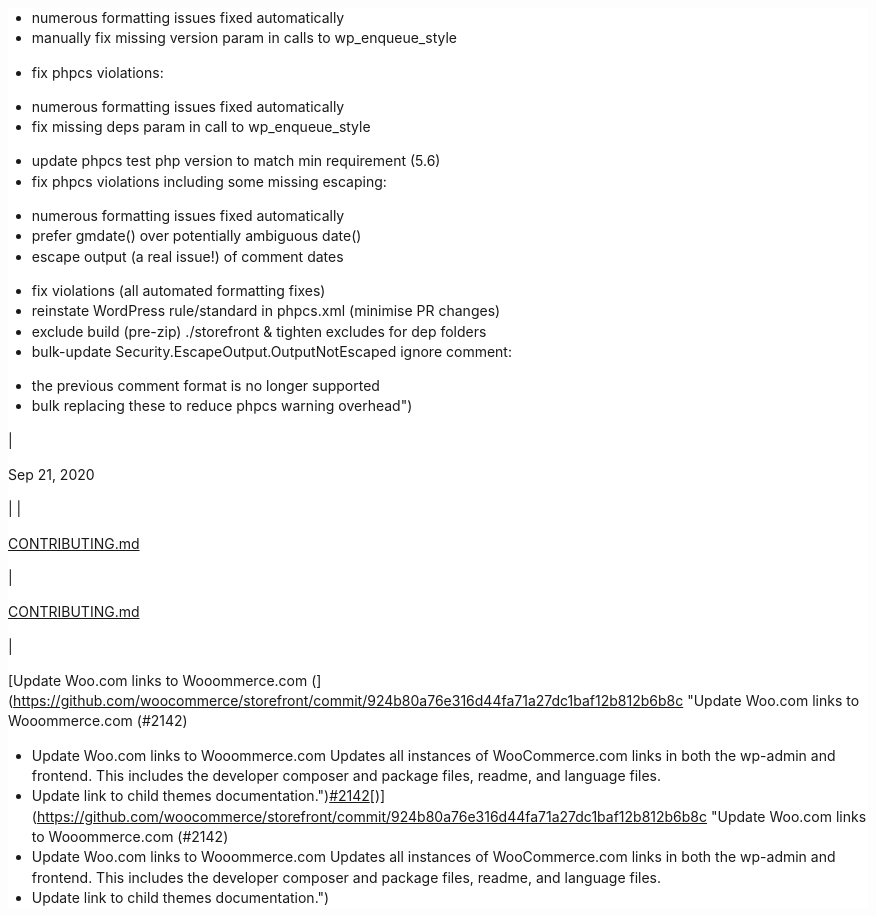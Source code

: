 - numerous formatting issues fixed automatically
- manually fix missing version param in calls to wp_enqueue_style
* fix phpcs violations:
- numerous formatting issues fixed automatically
- fix missing deps param in call to wp_enqueue_style
* update phpcs test php version to match min requirement (5.6)
* fix phpcs violations including some missing escaping:
- numerous formatting issues fixed automatically
- prefer gmdate() over potentially ambiguous date()
- escape output (a real issue!) of comment dates
* fix violations (all automated formatting fixes)
* reinstate WordPress rule/standard in phpcs.xml (minimise PR changes)
* exclude build (pre-zip) ./storefront & tighten excludes for dep folders
* bulk-update Security.EscapeOutput.OutputNotEscaped ignore comment:
- the previous comment format is no longer supported
- bulk replacing these to reduce phpcs warning overhead")



 | 

Sep 21, 2020

 |
| 

[CONTRIBUTING.md](https://github.com/woocommerce/storefront/blob/trunk/CONTRIBUTING.md "CONTRIBUTING.md")







 | 

[CONTRIBUTING.md](https://github.com/woocommerce/storefront/blob/trunk/CONTRIBUTING.md "CONTRIBUTING.md")







 | 

[Update Woo.com links to Wooommerce.com (](https://github.com/woocommerce/storefront/commit/924b80a76e316d44fa71a27dc1baf12b812b6b8c "Update Woo.com links to Wooommerce.com (#2142)
* Update Woo.com links to Wooommerce.com
Updates all instances of WooCommerce.com links in both the wp-admin and
frontend. This includes the developer composer and package files, readme,
and language files.
* Update link to child themes documentation.")[#2142](https://github.com/woocommerce/storefront/pull/2142)[)](https://github.com/woocommerce/storefront/commit/924b80a76e316d44fa71a27dc1baf12b812b6b8c "Update Woo.com links to Wooommerce.com (#2142)
* Update Woo.com links to Wooommerce.com
Updates all instances of WooCommerce.com links in both the wp-admin and
frontend. This includes the developer composer and package files, readme,
and language files.
* Update link to child themes documentation.")
